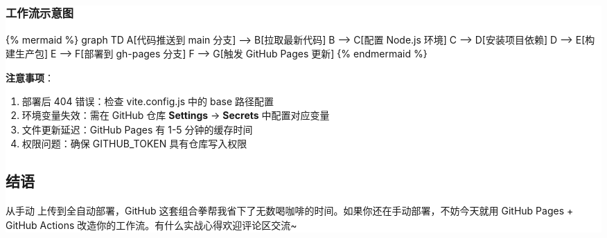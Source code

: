 ### 工作流示意图

{% mermaid %}
graph TD
A[代码推送到 main 分支] --> B[拉取最新代码]
B --> C[配置 Node.js 环境]
C --> D[安装项目依赖]
D --> E[构建生产包]
E --> F[部署到 gh-pages 分支]
F --> G[触发 GitHub Pages 更新]
{% endmermaid %}

**注意事项**：

1. 部署后 404 错误：检查 vite.config.js 中的 base 路径配置
2. 环境变量失效：需在 GitHub 仓库 **Settings** -> **Secrets** 中配置对应变量
3. 文件更新延迟：GitHub Pages 有 1-5 分钟的缓存时间
4. 权限问题：确保 GITHUB_TOKEN 具有仓库写入权限

## 结语

从手动 上传到全自动部署，GitHub 这套组合拳帮我省下了无数喝咖啡的时间。如果你还在手动部署，不妨今天就用 GitHub Pages + GitHub Actions 改造你的工作流。有什么实战心得欢迎评论区交流~
